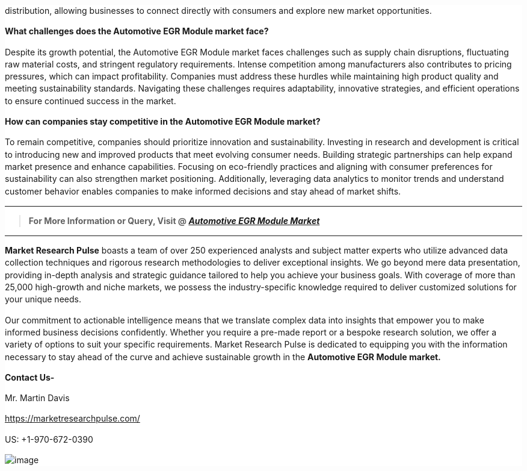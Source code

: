 distribution, allowing businesses to connect directly with consumers and explore new market opportunities.</p><p><strong>What challenges does the Automotive EGR Module market face?</strong></p><p>Despite its growth potential, the Automotive EGR Module market faces challenges such as supply chain disruptions, fluctuating raw material costs, and stringent regulatory requirements. Intense competition among manufacturers also contributes to pricing pressures, which can impact profitability. Companies must address these hurdles while maintaining high product quality and meeting sustainability standards. Navigating these challenges requires adaptability, innovative strategies, and efficient operations to ensure continued success in the market.</p><p><strong>How can companies stay competitive in the Automotive EGR Module market?</strong></p><p>To remain competitive, companies should prioritize innovation and sustainability. Investing in research and development is critical to introducing new and improved products that meet evolving consumer needs. Building strategic partnerships can help expand market presence and enhance capabilities. Focusing on eco-friendly practices and aligning with consumer preferences for sustainability can also strengthen market positioning. Additionally, leveraging data analytics to monitor trends and understand customer behavior enables companies to make informed decisions and stay ahead of market shifts.</p><hr /><blockquote><p><strong>For More Information or Query, Visit @&nbsp;<em><a href="https://marketresearchpulse.com/report/76120/automotive-egr-module-market?utm_source=Linkedin&utm_medium=022">Automotive EGR Module Market</a></em></strong></p></blockquote><hr /><p><strong>Market Research Pulse</strong> boasts a team of over 250 experienced analysts and subject matter experts who utilize advanced data collection techniques and rigorous research methodologies to deliver exceptional insights. We go beyond mere data presentation, providing in-depth analysis and strategic guidance tailored to help you achieve your business goals. With coverage of more than 25,000 high-growth and niche markets, we possess the industry-specific knowledge required to deliver customized solutions for your unique needs.</p><p>Our commitment to actionable intelligence means that we translate complex data into insights that empower you to make informed business decisions confidently. Whether you require a pre-made report or a bespoke research solution, we offer a variety of options to suit your specific requirements. Market Research Pulse is dedicated to equipping you with the information necessary to stay ahead of the curve and achieve sustainable growth in the <strong>Automotive EGR Module market.</strong></p><p><strong>Contact Us-</strong></p><p>Mr. Martin Davis</p><p>https://marketresearchpulse.com/</p><p>US: +1-970-672-0390</p>
![image](https://github.com/user-attachments/assets/e03a6d99-d6d0-48e6-aead-2efdfdb7e110)

